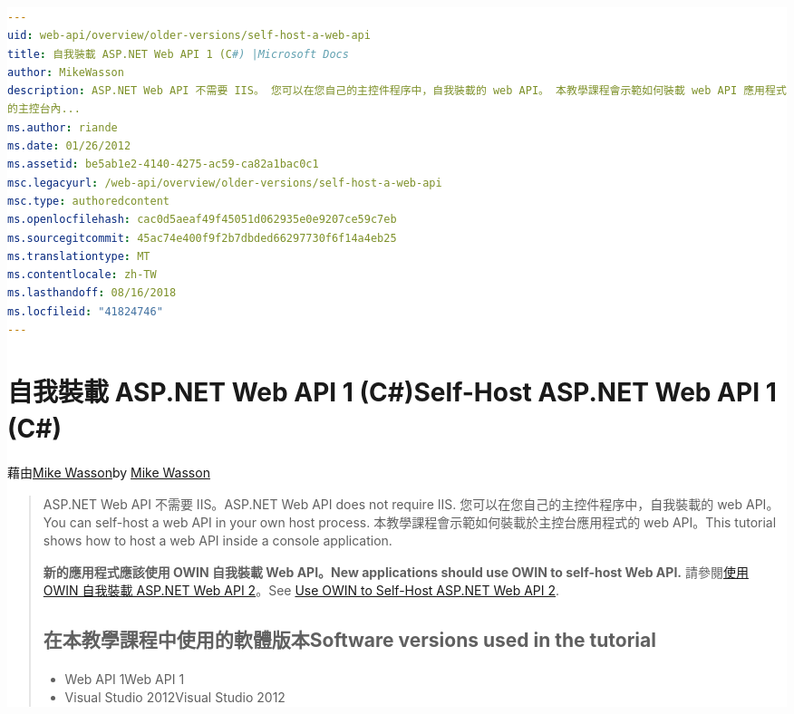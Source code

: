 ```yaml
---
uid: web-api/overview/older-versions/self-host-a-web-api
title: 自我裝載 ASP.NET Web API 1 (C#) |Microsoft Docs
author: MikeWasson
description: ASP.NET Web API 不需要 IIS。 您可以在您自己的主控件程序中，自我裝載的 web API。 本教學課程會示範如何裝載 web API 應用程式的主控台內...
ms.author: riande
ms.date: 01/26/2012
ms.assetid: be5ab1e2-4140-4275-ac59-ca82a1bac0c1
msc.legacyurl: /web-api/overview/older-versions/self-host-a-web-api
msc.type: authoredcontent
ms.openlocfilehash: cac0d5aeaf49f45051d062935e0e9207ce59c7eb
ms.sourcegitcommit: 45ac74e400f9f2b7dbded66297730f6f14a4eb25
ms.translationtype: MT
ms.contentlocale: zh-TW
ms.lasthandoff: 08/16/2018
ms.locfileid: "41824746"
---
```

<a name="self-host-aspnet-web-api-1-c"></a><span data-ttu-id="a2c6f-105">自我裝載 ASP.NET Web API 1 (C#)</span><span class="sxs-lookup"><span data-stu-id="a2c6f-105">Self-Host ASP.NET Web API 1 (C#)</span></span>
====================
<span data-ttu-id="a2c6f-106">藉由[Mike Wasson](https://github.com/MikeWasson)</span><span class="sxs-lookup"><span data-stu-id="a2c6f-106">by [Mike Wasson](https://github.com/MikeWasson)</span></span>

> <span data-ttu-id="a2c6f-107">ASP.NET Web API 不需要 IIS。</span><span class="sxs-lookup"><span data-stu-id="a2c6f-107">ASP.NET Web API does not require IIS.</span></span> <span data-ttu-id="a2c6f-108">您可以在您自己的主控件程序中，自我裝載的 web API。</span><span class="sxs-lookup"><span data-stu-id="a2c6f-108">You can self-host a web API in your own host process.</span></span> <span data-ttu-id="a2c6f-109">本教學課程會示範如何裝載於主控台應用程式的 web API。</span><span class="sxs-lookup"><span data-stu-id="a2c6f-109">This tutorial shows how to host a web API inside a console application.</span></span>
> 
> <span data-ttu-id="a2c6f-110">**新的應用程式應該使用 OWIN 自我裝載 Web API。**</span><span class="sxs-lookup"><span data-stu-id="a2c6f-110">**New applications should use OWIN to self-host Web API.**</span></span> <span data-ttu-id="a2c6f-111">請參閱[使用 OWIN 自我裝載 ASP.NET Web API 2](../hosting-aspnet-web-api/use-owin-to-self-host-web-api.md)。</span><span class="sxs-lookup"><span data-stu-id="a2c6f-111">See [Use OWIN to Self-Host ASP.NET Web API 2](../hosting-aspnet-web-api/use-owin-to-self-host-web-api.md).</span></span>
> 
> ## <a name="software-versions-used-in-the-tutorial"></a><span data-ttu-id="a2c6f-112">在本教學課程中使用的軟體版本</span><span class="sxs-lookup"><span data-stu-id="a2c6f-112">Software versions used in the tutorial</span></span>
> 
> 
> - <span data-ttu-id="a2c6f-113">Web API 1</span><span class="sxs-lookup"><span data-stu-id="a2c6f-113">Web API 1</span></span>
> - <span data-ttu-id="a2c6f-114">Visual Studio 2012</span><span class="sxs-lookup"><span data-stu-id="a2c6f-114">Visual Studio 2012</span></span>

